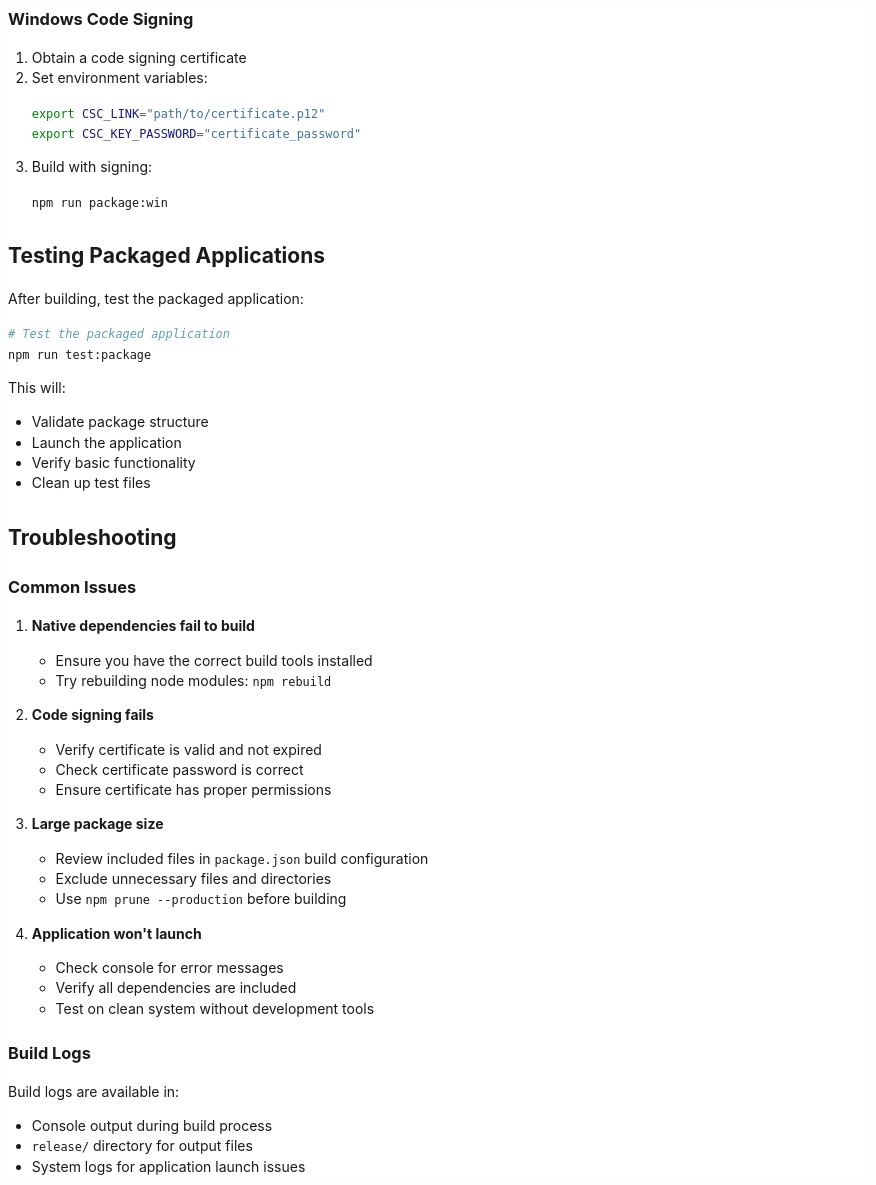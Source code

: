 ### Windows Code Signing

1. Obtain a code signing certificate
2. Set environment variables:
   ```bash
   export CSC_LINK="path/to/certificate.p12"
   export CSC_KEY_PASSWORD="certificate_password"
   ```
3. Build with signing:
   ```bash
   npm run package:win
   ```

## Testing Packaged Applications

After building, test the packaged application:

```bash
# Test the packaged application
npm run test:package
```

This will:
- Validate package structure
- Launch the application
- Verify basic functionality
- Clean up test files

## Troubleshooting

### Common Issues

1. **Native dependencies fail to build**
   - Ensure you have the correct build tools installed
   - Try rebuilding node modules: `npm rebuild`

2. **Code signing fails**
   - Verify certificate is valid and not expired
   - Check certificate password is correct
   - Ensure certificate has proper permissions

3. **Large package size**
   - Review included files in `package.json` build configuration
   - Exclude unnecessary files and directories
   - Use `npm prune --production` before building

4. **Application won't launch**
   - Check console for error messages
   - Verify all dependencies are included
   - Test on clean system without development tools

### Build Logs

Build logs are available in:
- Console output during build process
- `release/` directory for output files
- System logs for application launch issues
